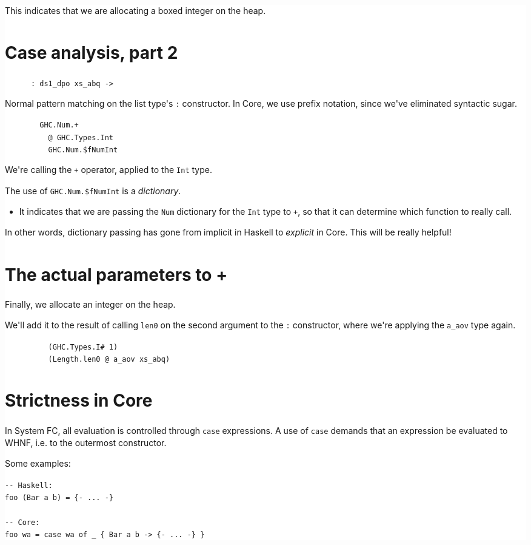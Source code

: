 This indicates that we are allocating a boxed integer on the heap.


# Case analysis, part 2

~~~~ {.haskell}
      : ds1_dpo xs_abq ->
~~~~

Normal pattern matching on the list type's `:` constructor.  In Core,
we use prefix notation, since we've eliminated syntactic sugar.

~~~~ {.haskell}
        GHC.Num.+
          @ GHC.Types.Int
          GHC.Num.$fNumInt
~~~~

We're calling the `+` operator, applied to the `Int` type.

The use of `GHC.Num.$fNumInt` is a *dictionary*.

* It indicates that we are passing the `Num` dictionary for the `Int`
  type to `+`, so that it can determine which function to really call.

In other words, dictionary passing has gone from implicit in Haskell
to *explicit* in Core.  This will be really helpful!


# The actual parameters to +

Finally, we allocate an integer on the heap.

We'll add it to the result of calling `len0` on the second argument to
the `:` constructor, where we're applying the `a_aov` type again.

~~~~ {.haskell}
          (GHC.Types.I# 1)
          (Length.len0 @ a_aov xs_abq)
~~~~


# Strictness in Core

In System FC, all evaluation is controlled through `case` expressions.
A use of `case` demands that an expression be evaluated to WHNF,
i.e. to the outermost constructor.

Some examples:

~~~~ {.haskell}
-- Haskell:
foo (Bar a b) = {- ... -}

-- Core:
foo wa = case wa of _ { Bar a b -> {- ... -} }
~~~~

